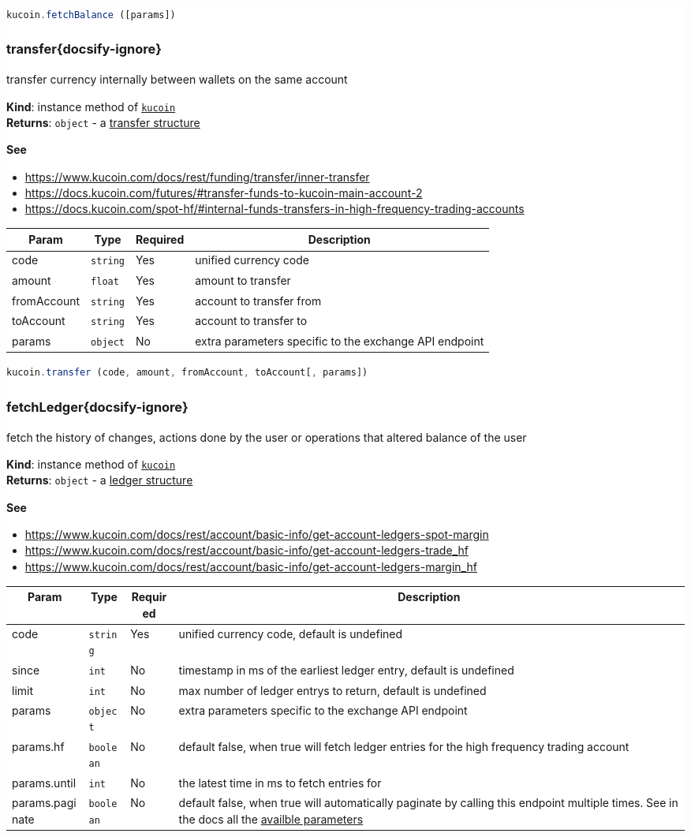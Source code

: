 
```javascript
kucoin.fetchBalance ([params])
```


<a name="transfer" id="transfer"></a>

### transfer{docsify-ignore}
transfer currency internally between wallets on the same account

**Kind**: instance method of [<code>kucoin</code>](#kucoin)  
**Returns**: <code>object</code> - a [transfer structure](https://docs.ccxt.com/#/?id=transfer-structure)

**See**

- https://www.kucoin.com/docs/rest/funding/transfer/inner-transfer
- https://docs.kucoin.com/futures/#transfer-funds-to-kucoin-main-account-2
- https://docs.kucoin.com/spot-hf/#internal-funds-transfers-in-high-frequency-trading-accounts


| Param | Type | Required | Description |
| --- | --- | --- | --- |
| code | <code>string</code> | Yes | unified currency code |
| amount | <code>float</code> | Yes | amount to transfer |
| fromAccount | <code>string</code> | Yes | account to transfer from |
| toAccount | <code>string</code> | Yes | account to transfer to |
| params | <code>object</code> | No | extra parameters specific to the exchange API endpoint |


```javascript
kucoin.transfer (code, amount, fromAccount, toAccount[, params])
```


<a name="fetchLedger" id="fetchledger"></a>

### fetchLedger{docsify-ignore}
fetch the history of changes, actions done by the user or operations that altered balance of the user

**Kind**: instance method of [<code>kucoin</code>](#kucoin)  
**Returns**: <code>object</code> - a [ledger structure](https://docs.ccxt.com/#/?id=ledger-structure)

**See**

- https://www.kucoin.com/docs/rest/account/basic-info/get-account-ledgers-spot-margin
- https://www.kucoin.com/docs/rest/account/basic-info/get-account-ledgers-trade_hf
- https://www.kucoin.com/docs/rest/account/basic-info/get-account-ledgers-margin_hf


| Param | Type | Required | Description |
| --- | --- | --- | --- |
| code | <code>string</code> | Yes | unified currency code, default is undefined |
| since | <code>int</code> | No | timestamp in ms of the earliest ledger entry, default is undefined |
| limit | <code>int</code> | No | max number of ledger entrys to return, default is undefined |
| params | <code>object</code> | No | extra parameters specific to the exchange API endpoint |
| params.hf | <code>boolean</code> | No | default false, when true will fetch ledger entries for the high frequency trading account |
| params.until | <code>int</code> | No | the latest time in ms to fetch entries for |
| params.paginate | <code>boolean</code> | No | default false, when true will automatically paginate by calling this endpoint multiple times. See in the docs all the [availble parameters](https://github.com/ccxt/ccxt/wiki/Manual#pagination-params) |
